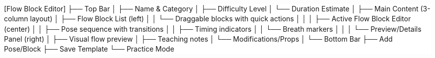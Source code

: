 [Flow Block Editor]
├── Top Bar
│   ├── Name & Category
│   ├── Difficulty Level
│   └── Duration Estimate
│
├── Main Content (3-column layout)
│   ├── Flow Block List (left)
│   │   └── Draggable blocks with quick actions
│   │
│   ├── Active Flow Block Editor (center)
│   │   ├── Pose sequence with transitions
│   │   ├── Timing indicators
│   │   └── Breath markers
│   │
│   └── Preview/Details Panel (right)
│       ├── Visual flow preview
│       ├── Teaching notes
│       └── Modifications/Props
│
└── Bottom Bar
    ├── Add Pose/Block
    ├── Save Template
    └── Practice Mode


